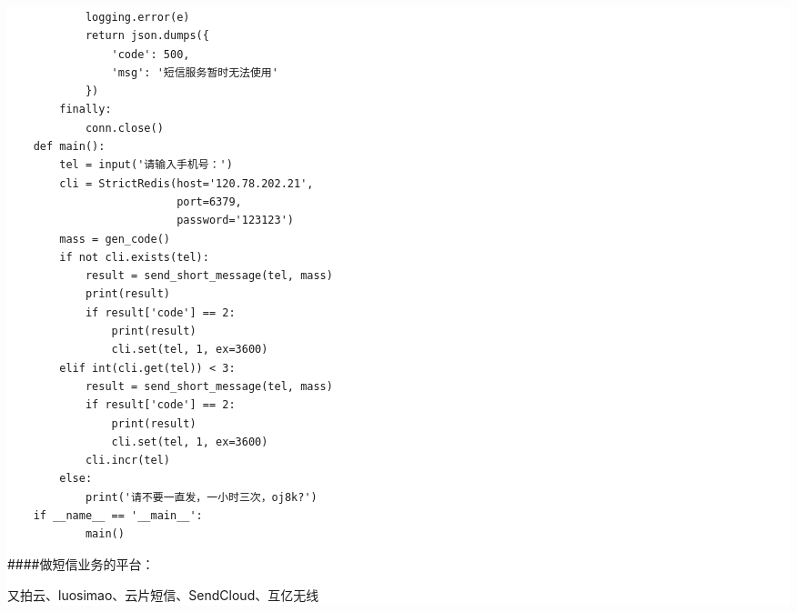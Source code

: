 		        logging.error(e)
		        return json.dumps({
		            'code': 500,
		            'msg': '短信服务暂时无法使用'
		        })
		    finally:
		        conn.close()
		def main():
		    tel = input('请输入手机号：')
		    cli = StrictRedis(host='120.78.202.21',
		                      port=6379,
		                      password='123123')
		    mass = gen_code()
		    if not cli.exists(tel):
		        result = send_short_message(tel, mass)
		        print(result)
		        if result['code'] == 2:
		            print(result)
		            cli.set(tel, 1, ex=3600)
		    elif int(cli.get(tel)) < 3:
		        result = send_short_message(tel, mass)
		        if result['code'] == 2:
		            print(result)
		            cli.set(tel, 1, ex=3600)
		        cli.incr(tel)
		    else:
		        print('请不要一直发，一小时三次，oj8k?')
		if __name__ == '__main__':
		        main()

####做短信业务的平台： 

  又拍云、luosimao、云片短信、SendCloud、互亿无线

